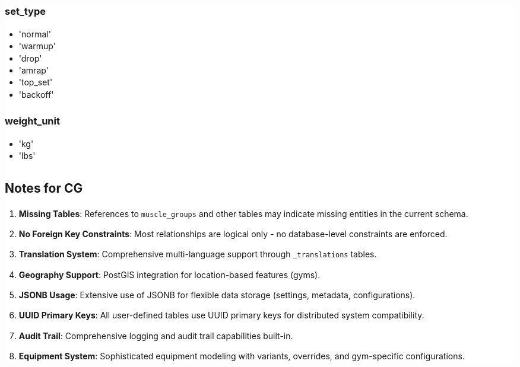 ### set_type
- 'normal'
- 'warmup'
- 'drop'
- 'amrap'
- 'top_set'
- 'backoff'

### weight_unit
- 'kg'
- 'lbs'

## Notes for CG

1. **Missing Tables**: References to `muscle_groups` and other tables may indicate missing entities in the current schema.

2. **No Foreign Key Constraints**: Most relationships are logical only - no database-level constraints are enforced.

3. **Translation System**: Comprehensive multi-language support through `_translations` tables.

4. **Geography Support**: PostGIS integration for location-based features (gyms).

5. **JSONB Usage**: Extensive use of JSONB for flexible data storage (settings, metadata, configurations).

6. **UUID Primary Keys**: All user-defined tables use UUID primary keys for distributed system compatibility.

7. **Audit Trail**: Comprehensive logging and audit trail capabilities built-in.

8. **Equipment System**: Sophisticated equipment modeling with variants, overrides, and gym-specific configurations.